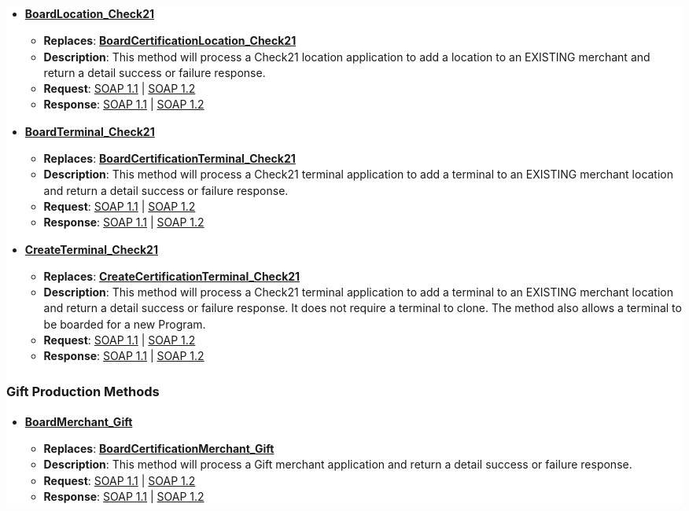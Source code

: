 - [**BoardLocation_Check21**](/Merchant%20Application%20Gateway/Web%20Methods/Production%20Methods/Check21/BoardLocation_Check21.md)

   - **Replaces**:  [**BoardCertificationLocation_Check21**](/Merchant%20Application%20Gateway/Web%20Methods/Certification%20Methods/Check21/BoardCertificationLocation_Check21.md)
   - **Description**:  This method will process a Check21 location application to add a location to an EXISTING merchant and return a detail success or failure response. 
   - **Request**: [SOAP 1.1](/Merchant%20Application%20Gateway/Web%20Methods/Production%20Methods/Check21/BoardLocation_Check21.md#request) | [SOAP 1.2](/Merchant%20Application%20Gateway/Web%20Methods/Production%20Methods/Check21/BoardLocation_Check21.md#request-1)
   - **Response**: [SOAP 1.1](/Merchant%20Application%20Gateway/Web%20Methods/Production%20Methods/Check21/BoardLocation_Check21.md#response) | [SOAP 1.2](/Merchant%20Application%20Gateway/Web%20Methods/Production%20Methods/Check21/BoardLocation_Check21.md#response-1)

- [**BoardTerminal_Check21**](/Merchant%20Application%20Gateway/Web%20Methods/Production%20Methods/Check21/BoardTerminal_Check21.md)

   - **Replaces**: [**BoardCertificationTerminal_Check21**](/Merchant%20Application%20Gateway/Web%20Methods/Certification%20Methods/Check21/BoardCertificationTerminal_Check21.md)
   - **Description**:  This method will process a Check21 terminal application to add a terminal to an EXISTING merchant location and return a detail success or failure response.  
   - **Request**: [SOAP 1.1](/Merchant%20Application%20Gateway/Web%20Methods/Production%20Methods/Check21/BoardTerminal_Check21.md#request) | [SOAP 1.2](/Merchant%20Application%20Gateway/Web%20Methods/Production%20Methods/Check21/BoardTerminal_Check21.md#request-1)
   - **Response**: [SOAP 1.1](/Merchant%20Application%20Gateway/Web%20Methods/Production%20Methods/Check21/BoardTerminal_Check21.md#response) | [SOAP 1.2](/Merchant%20Application%20Gateway/Web%20Methods/Production%20Methods/Check21/BoardTerminal_Check21.md#response-1)

- [**CreateTerminal_Check21**](/Merchant%20Application%20Gateway/Web%20Methods/Production%20Methods/Check21/CreateTerminal_Check21.md)

   - **Replaces**:  [**CreateCertificationTerminal_Check21**](/Merchant%20Application%20Gateway/Web%20Methods/Certification%20Methods/Check21/CreateCertificationTerminal_Check21.md)
   - **Description**:  This method will process a Check21 terminal application to add a terminal to an EXISTING merchant location and return a detail success or failure response. It does not require a terminal to clone. The method also allows a terminal to be boarded for a new Program.
   - **Request**: [SOAP 1.1](/Merchant%20Application%20Gateway/Web%20Methods/Production%20Methods/Check21/CreateTerminal_Check21.md#request) | [SOAP 1.2](/Merchant%20Application%20Gateway/Web%20Methods/Production%20Methods/Check21/CreateTerminal_Check21.md#request-1)
   - **Response**: [SOAP 1.1](/Merchant%20Application%20Gateway/Web%20Methods/Production%20Methods/Check21/CreateTerminal_Check21.md#response) | [SOAP 1.2](/Merchant%20Application%20Gateway/Web%20Methods/Production%20Methods/Check21/CreateTerminal_Check21.md#response-1)

### **Gift Production Methods**

- [**BoardMerchant_Gift**](/Merchant%20Application%20Gateway/Web%20Methods/Production%20Methods/Gift/BoardMerchant_Gift.md)

   - **Replaces**:  [**BoardCertificationMerchant_Gift**](/Merchant%20Application%20Gateway/Web%20Methods/Certification%20Methods/Gift/BoardCertificationMerchant_Gift.md)
   - **Description**:  This method will process a Gift merchant application and return a detail success or failure response.
   - **Request**: [SOAP 1.1](/Merchant%20Application%20Gateway/Web%20Methods/Production%20Methods/Gift/BoardMerchant_Gift.md#request) | [SOAP 1.2](/Merchant%20Application%20Gateway/Web%20Methods/Production%20Methods/Gift/BoardMerchant_Gift.md#request-1)
  - **Response**: [SOAP 1.1](/Merchant%20Application%20Gateway/Web%20Methods/Production%20Methods/Gift/BoardMerchant_Gift.md#response) | [SOAP 1.2](/Merchant%20Application%20Gateway/Web%20Methods/Production%20Methods/Gift/BoardMerchant_Gift.md#response-1)
 